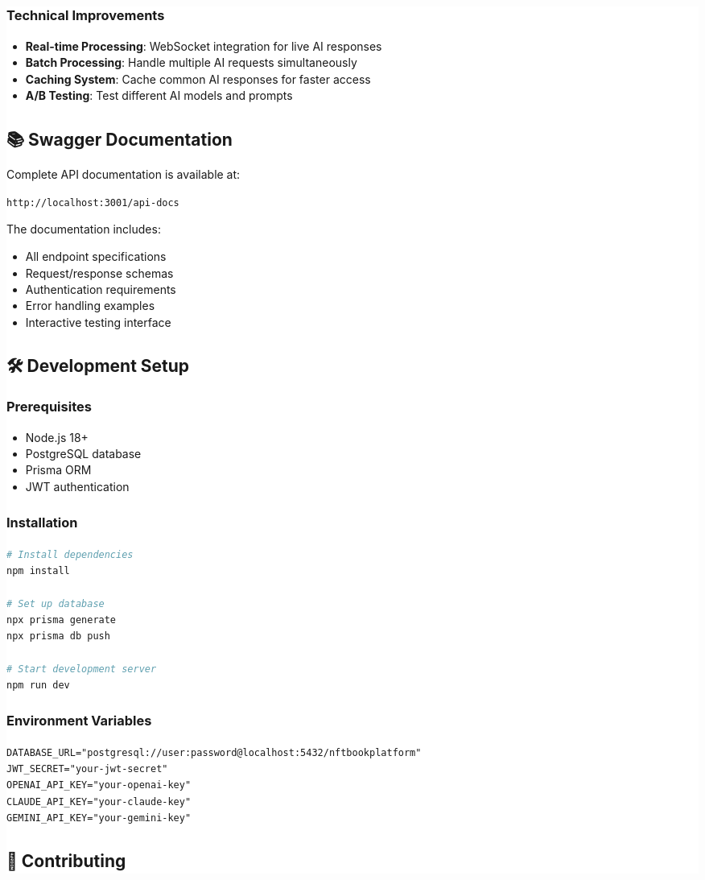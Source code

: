 ### Technical Improvements
- **Real-time Processing**: WebSocket integration for live AI responses
- **Batch Processing**: Handle multiple AI requests simultaneously
- **Caching System**: Cache common AI responses for faster access
- **A/B Testing**: Test different AI models and prompts

## 📚 Swagger Documentation

Complete API documentation is available at:
```
http://localhost:3001/api-docs
```

The documentation includes:
- All endpoint specifications
- Request/response schemas
- Authentication requirements
- Error handling examples
- Interactive testing interface

## 🛠️ Development Setup

### Prerequisites
- Node.js 18+
- PostgreSQL database
- Prisma ORM
- JWT authentication

### Installation
```bash
# Install dependencies
npm install

# Set up database
npx prisma generate
npx prisma db push

# Start development server
npm run dev
```

### Environment Variables
```env
DATABASE_URL="postgresql://user:password@localhost:5432/nftbookplatform"
JWT_SECRET="your-jwt-secret"
OPENAI_API_KEY="your-openai-key"
CLAUDE_API_KEY="your-claude-key"
GEMINI_API_KEY="your-gemini-key"
```

## 🤝 Contributing
